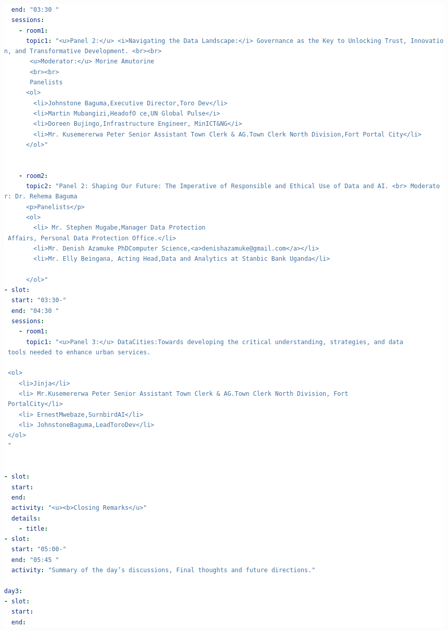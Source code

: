 ```yaml
  end: "03:30 "
  sessions:
    - room1:
      topic1: "<u>Panel 2:</u> <i>Navigating the Data Landscape:</i> Governance as the Key to Unlocking Trust, Innovation, and Transformative Development. <br><br>
       <u>Moderator:</u> Morine Amutorine 
       <br><br>
       Panelists
      <ol>
        <li>Johnstone Baguma,Executive Director,Toro Dev</li>
        <li>Martin Mubangizi,HeadofO ce,UN Global Pulse</i>
        <li>Doreen Bujingo,Infrastructure Engineer, MinICT&NG</i>
        <li>Mr. Kusemererwa Peter Senior Assistant Town Clerk & AG.Town Clerk North Division,Fort Portal City</li>
      </ol>"

      
    - room2:
      topic2: "Panel 2: Shaping Our Future: The Imperative of Responsible and Ethical Use of Data and AI. <br> Moderator: Dr. Rehema Baguma
      <p>Panelists</p>
      <ol>
        <li> Mr. Stephen Mugabe,Manager Data Protection
 Affairs, Personal Data Protection Office.</li>
        <li>Mr. Denish Azamuke PhDComputer Science,<a>denishazamuke@gmail.com</a></li>
        <li>Mr. Elly Beingana, Acting Head,Data and Analytics at Stanbic Bank Uganda</li>
        
      </ol>"
- slot:
  start: "03:30-"
  end: "04:30 "
  sessions:
    - room1: 
      topic1: "<u>Panel 3:</u> DataCities:Towards developing the critical understanding, strategies, and data
 tools needed to enhance urban services.

 <ol>
    <li>Jinja</li>
    <li> Mr.Kusemererwa Peter Senior Assistant Town Clerk & AG.Town Clerk North Division, Fort
 PortalCity</li>
    <li> ErnestMwebaze,SurnbirdAI</li>
    <li> JohnstoneBaguma,LeadToroDev</li>
 </ol>
 "
    

- slot:
  start: 
  end: 
  activity: "<u><b>Closing Remarks</u>"
  details:
    - title: 
- slot:
  start: "05:00-"
  end: "05:45 "
  activity: "Summary of the day’s discussions, Final thoughts and future directions."

day3:
- slot:
  start: 
  end:
```